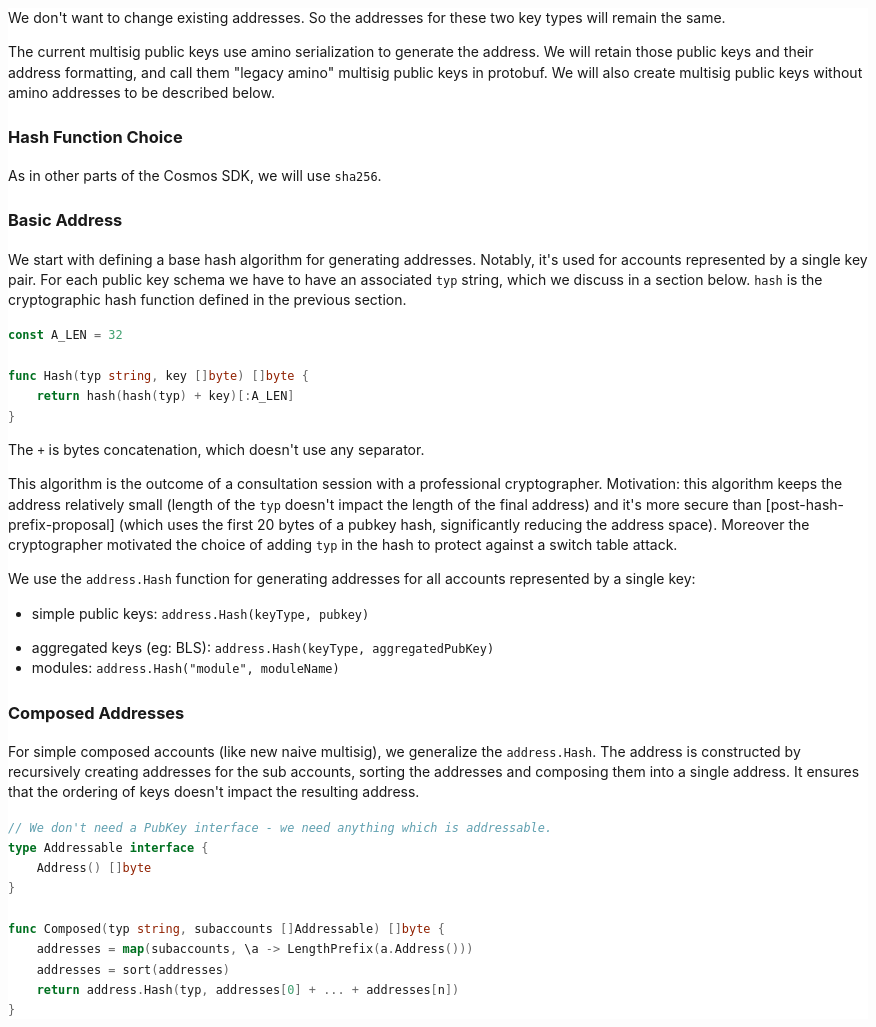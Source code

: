 We don't want to change existing addresses. So the addresses for these two key types will remain the same.

The current multisig public keys use amino serialization to generate the address. We will retain
those public keys and their address formatting, and call them "legacy amino" multisig public keys
in protobuf. We will also create multisig public keys without amino addresses to be described below.

### Hash Function Choice

As in other parts of the Cosmos SDK, we will use `sha256`.

### Basic Address

We start with defining a base hash algorithm for generating addresses. Notably, it's used for accounts represented by a single key pair. For each public key schema we have to have an associated `typ` string, which we discuss in a section below. `hash` is the cryptographic hash function defined in the previous section.

```go
const A_LEN = 32

func Hash(typ string, key []byte) []byte {
    return hash(hash(typ) + key)[:A_LEN]
}
```

The `+` is bytes concatenation, which doesn't use any separator.

This algorithm is the outcome of a consultation session with a professional cryptographer.
Motivation: this algorithm keeps the address relatively small (length of the `typ` doesn't impact the length of the final address)
and it's more secure than [post-hash-prefix-proposal] (which uses the first 20 bytes of a pubkey hash, significantly reducing the address space).
Moreover the cryptographer motivated the choice of adding `typ` in the hash to protect against a switch table attack.

We use the `address.Hash` function for generating addresses for all accounts represented by a single key:

- simple public keys: `address.Hash(keyType, pubkey)`

* aggregated keys (eg: BLS): `address.Hash(keyType, aggregatedPubKey)`
* modules: `address.Hash("module", moduleName)`

### Composed Addresses

For simple composed accounts (like new naive multisig), we generalize the `address.Hash`. The address is constructed by recursively creating addresses for the sub accounts, sorting the addresses and composing them into a single address. It ensures that the ordering of keys doesn't impact the resulting address.

```go
// We don't need a PubKey interface - we need anything which is addressable.
type Addressable interface {
    Address() []byte
}

func Composed(typ string, subaccounts []Addressable) []byte {
    addresses = map(subaccounts, \a -> LengthPrefix(a.Address()))
    addresses = sort(addresses)
    return address.Hash(typ, addresses[0] + ... + addresses[n])
}
```
